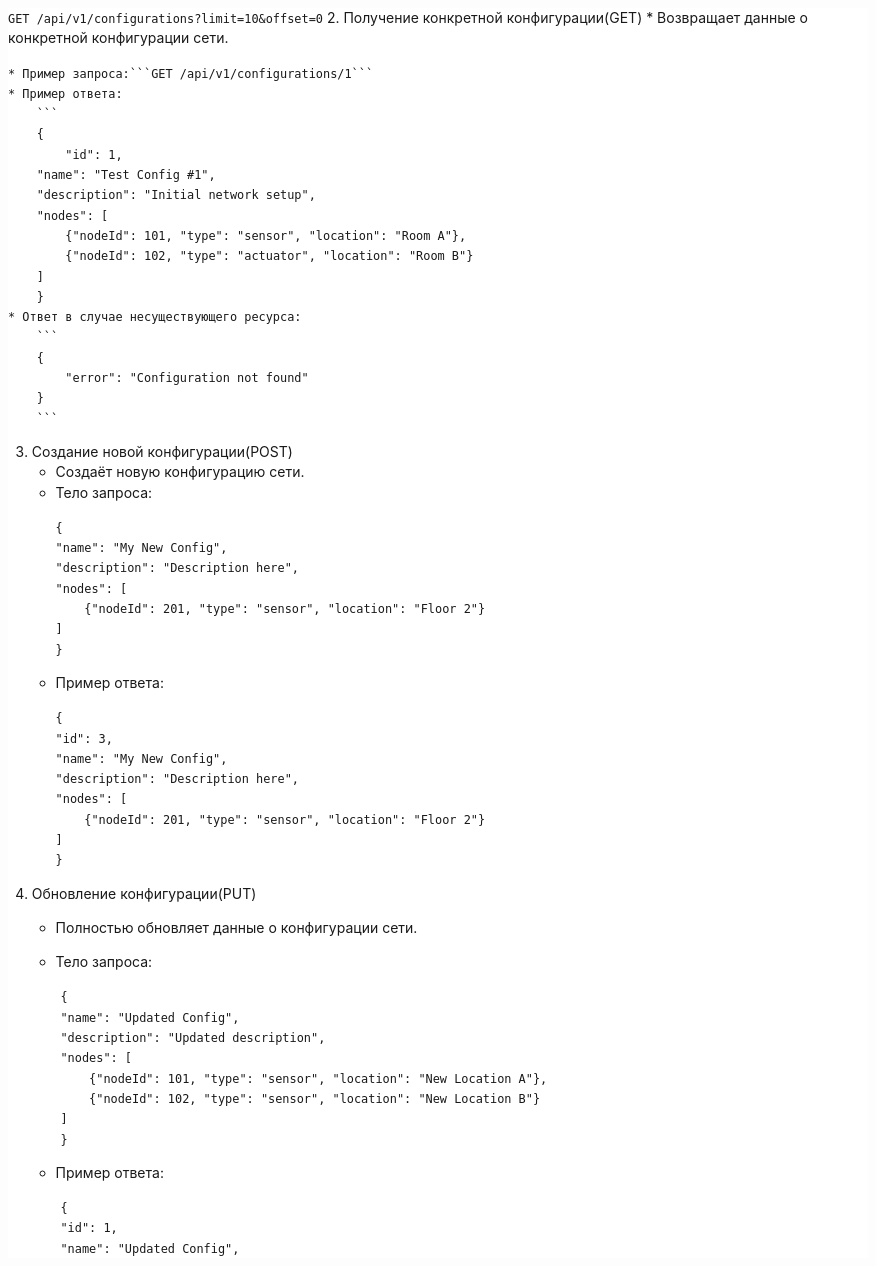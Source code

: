 ```GET /api/v1/configurations?limit=10&offset=0```
2. Получение конкретной конфигурации(GET)
    * Возвращает данные о конкретной конфигурации сети.

    * Пример запроса:```GET /api/v1/configurations/1```
    * Пример ответа:
        ```
        {
            "id": 1,
        "name": "Test Config #1",
        "description": "Initial network setup",
        "nodes": [
            {"nodeId": 101, "type": "sensor", "location": "Room A"},
            {"nodeId": 102, "type": "actuator", "location": "Room B"}
        ]
        }
    * Ответ в случае несуществующего ресурса:
        ```
        {
            "error": "Configuration not found"
        }
        ```
3. Создание новой конфигурации(POST)
    * Создаёт новую конфигурацию сети.
    * Тело запроса:
        ```
        {
        "name": "My New Config",
        "description": "Description here",
        "nodes": [
            {"nodeId": 201, "type": "sensor", "location": "Floor 2"}
        ]
        }
        ```
    * Пример ответа:
        ```
        {
        "id": 3,
        "name": "My New Config",
        "description": "Description here",
        "nodes": [
            {"nodeId": 201, "type": "sensor", "location": "Floor 2"}
        ]
        }
        ```
4. Обновление конфигурации(PUT)
    * Полностью обновляет данные о конфигурации сети.

    * Тело запроса:
    ```
        {
        "name": "Updated Config",
        "description": "Updated description",
        "nodes": [
            {"nodeId": 101, "type": "sensor", "location": "New Location A"},
            {"nodeId": 102, "type": "sensor", "location": "New Location B"}
        ]
        }
    ```
    * Пример ответа:
    ```
        {
        "id": 1,
        "name": "Updated Config",
```